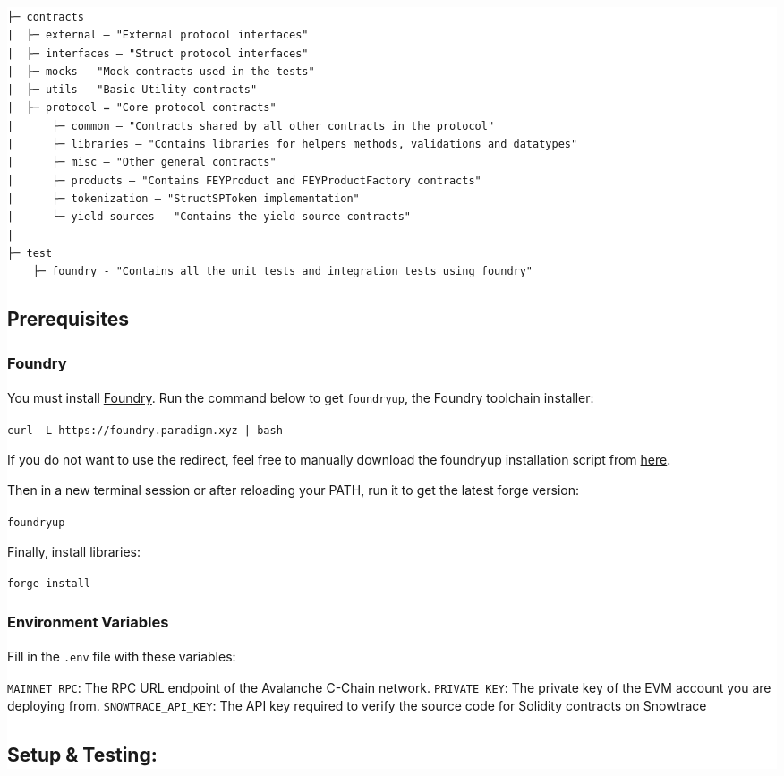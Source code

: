 ```
├─ contracts
|  ├─ external — "External protocol interfaces"
|  ├─ interfaces — "Struct protocol interfaces"
|  ├─ mocks — "Mock contracts used in the tests"
|  ├─ utils — "Basic Utility contracts"
|  ├─ protocol = "Core protocol contracts"
|      ├─ common — "Contracts shared by all other contracts in the protocol"
|      ├─ libraries — "Contains libraries for helpers methods, validations and datatypes"
|      ├─ misc — "Other general contracts"
|      ├─ products — "Contains FEYProduct and FEYProductFactory contracts"
|      ├─ tokenization — "StructSPToken implementation"
|      └─ yield-sources — "Contains the yield source contracts"
|           
├─ test  
    ├─ foundry - "Contains all the unit tests and integration tests using foundry"
``` 

## Prerequisites

### Foundry
You must install [Foundry](https://github.com/gakonst/foundry). Run the command below to get `foundryup`, the Foundry toolchain installer:

```
curl -L https://foundry.paradigm.xyz | bash
```

If you do not want to use the redirect, feel free to manually download the foundryup installation script from [here](https://github.com/gakonst/foundry).

Then in a new terminal session or after reloading your PATH, run it to get the latest forge version:

```
foundryup
```

Finally, install libraries:

```
forge install
```

### Environment Variables
Fill in the `.env` file with these variables:

`MAINNET_RPC`: The RPC URL endpoint of the Avalanche C-Chain network.
`PRIVATE_KEY`: The private key of the EVM account you are deploying from.
`SNOWTRACE_API_KEY`: The API key required to verify the source code for Solidity contracts on Snowtrace


## Setup & Testing:

